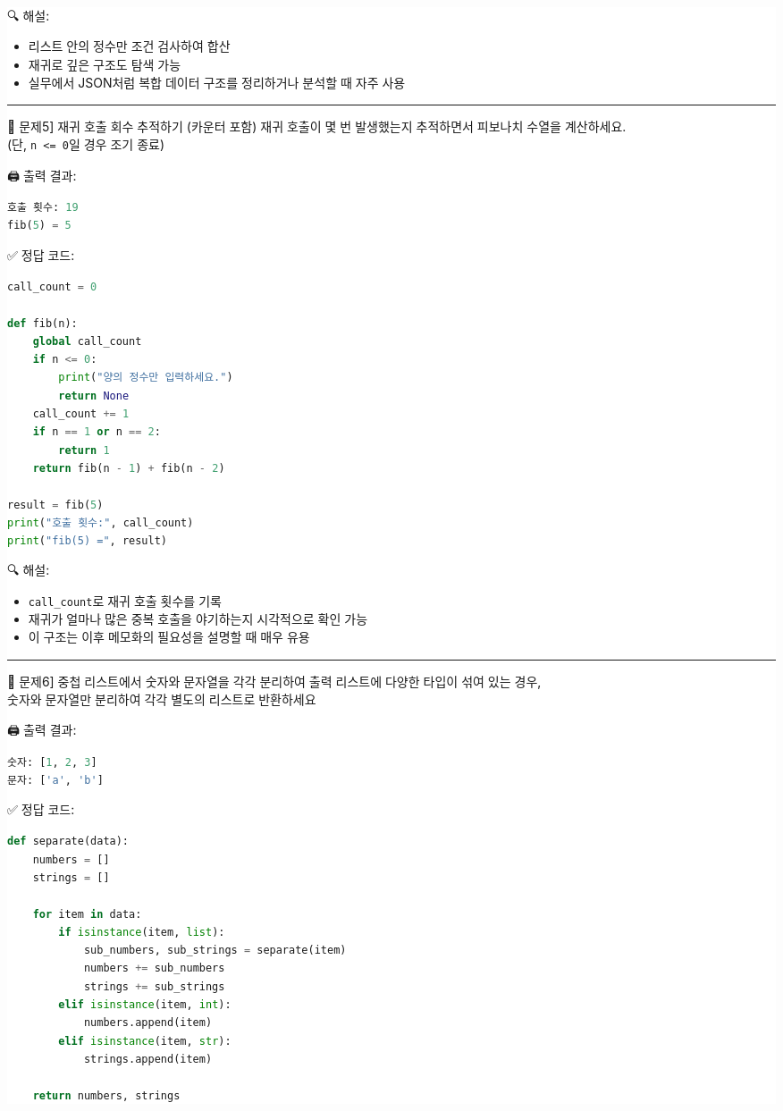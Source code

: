 🔍 해설:
- 리스트 안의 정수만 조건 검사하여 합산
- 재귀로 깊은 구조도 탐색 가능
- 실무에서 JSON처럼 복합 데이터 구조를 정리하거나 분석할 때 자주 사용
---
📝 문제5] 재귀 호출 회수 추적하기 (카운터 포함)
재귀 호출이 몇 번 발생했는지 추적하면서 피보나치 수열을 계산하세요.  
(단, `n <= 0`일 경우 조기 종료)

🖨️ 출력 결과: 
```python
호출 횟수: 19
fib(5) = 5
```

✅ 정답 코드: 
```python
call_count = 0

def fib(n):
    global call_count
    if n <= 0:
        print("양의 정수만 입력하세요.")
        return None
    call_count += 1
    if n == 1 or n == 2:
        return 1
    return fib(n - 1) + fib(n - 2)

result = fib(5)
print("호출 횟수:", call_count)
print("fib(5) =", result)
```

🔍 해설:
- `call_count`로 재귀 호출 횟수를 기록
- 재귀가 얼마나 많은 중복 호출을 야기하는지 시각적으로 확인 가능
- 이 구조는 이후 메모화의 필요성을 설명할 때 매우 유용
---
📝 문제6] 중첩 리스트에서 숫자와 문자열을 각각 분리하여 출력
리스트에 다양한 타입이 섞여 있는 경우,  
숫자와 문자열만 분리하여 각각 별도의 리스트로 반환하세요

🖨️ 출력 결과: 
```python
숫자: [1, 2, 3]
문자: ['a', 'b']
```

✅ 정답 코드: 
```python
def separate(data):
    numbers = []
    strings = []

    for item in data:
        if isinstance(item, list):
            sub_numbers, sub_strings = separate(item)
            numbers += sub_numbers
            strings += sub_strings
        elif isinstance(item, int):
            numbers.append(item)
        elif isinstance(item, str):
            strings.append(item)

    return numbers, strings

```